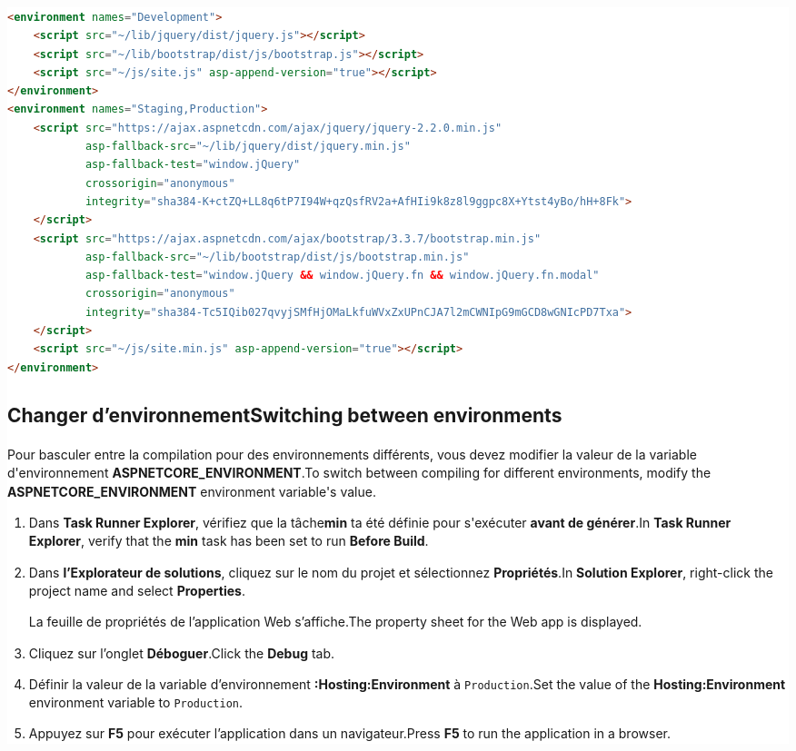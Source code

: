 ```html
<environment names="Development">
    <script src="~/lib/jquery/dist/jquery.js"></script>
    <script src="~/lib/bootstrap/dist/js/bootstrap.js"></script>
    <script src="~/js/site.js" asp-append-version="true"></script>
</environment>
<environment names="Staging,Production">
    <script src="https://ajax.aspnetcdn.com/ajax/jquery/jquery-2.2.0.min.js"
            asp-fallback-src="~/lib/jquery/dist/jquery.min.js"
            asp-fallback-test="window.jQuery"
            crossorigin="anonymous"
            integrity="sha384-K+ctZQ+LL8q6tP7I94W+qzQsfRV2a+AfHIi9k8z8l9ggpc8X+Ytst4yBo/hH+8Fk">
    </script>
    <script src="https://ajax.aspnetcdn.com/ajax/bootstrap/3.3.7/bootstrap.min.js"
            asp-fallback-src="~/lib/bootstrap/dist/js/bootstrap.min.js"
            asp-fallback-test="window.jQuery && window.jQuery.fn && window.jQuery.fn.modal"
            crossorigin="anonymous"
            integrity="sha384-Tc5IQib027qvyjSMfHjOMaLkfuWVxZxUPnCJA7l2mCWNIpG9mGCD8wGNIcPD7Txa">
    </script>
    <script src="~/js/site.min.js" asp-append-version="true"></script>
</environment>
```

## <a name="switching-between-environments"></a><span data-ttu-id="4d0fa-215">Changer d’environnement</span><span class="sxs-lookup"><span data-stu-id="4d0fa-215">Switching between environments</span></span>

<span data-ttu-id="4d0fa-216">Pour basculer entre la compilation pour des environnements différents, vous devez modifier la valeur de la variable d'environnement **ASPNETCORE_ENVIRONMENT**.</span><span class="sxs-lookup"><span data-stu-id="4d0fa-216">To switch between compiling for different environments, modify the **ASPNETCORE_ENVIRONMENT** environment variable's value.</span></span>

1.  <span data-ttu-id="4d0fa-217">Dans **Task Runner Explorer**, vérifiez que la tâche**min** ta été définie pour s'exécuter **avant de générer**.</span><span class="sxs-lookup"><span data-stu-id="4d0fa-217">In **Task Runner Explorer**, verify that the **min** task has been set to run **Before Build**.</span></span>

2.  <span data-ttu-id="4d0fa-218">Dans **l’Explorateur de solutions**, cliquez sur le nom du projet et sélectionnez **Propriétés**.</span><span class="sxs-lookup"><span data-stu-id="4d0fa-218">In **Solution Explorer**, right-click the project name and select **Properties**.</span></span>

    <span data-ttu-id="4d0fa-219">La feuille de propriétés de l’application Web s’affiche.</span><span class="sxs-lookup"><span data-stu-id="4d0fa-219">The property sheet for the Web app is displayed.</span></span>

3.  <span data-ttu-id="4d0fa-220">Cliquez sur l’onglet **Déboguer**.</span><span class="sxs-lookup"><span data-stu-id="4d0fa-220">Click the **Debug** tab.</span></span>

4.  <span data-ttu-id="4d0fa-221">Définir la valeur de la variable d’environnement **:Hosting:Environment** à `Production`.</span><span class="sxs-lookup"><span data-stu-id="4d0fa-221">Set the value of the **Hosting:Environment** environment variable to `Production`.</span></span>

5.  <span data-ttu-id="4d0fa-222">Appuyez sur **F5** pour exécuter l’application dans un navigateur.</span><span class="sxs-lookup"><span data-stu-id="4d0fa-222">Press **F5** to run the application in a browser.</span></span>
